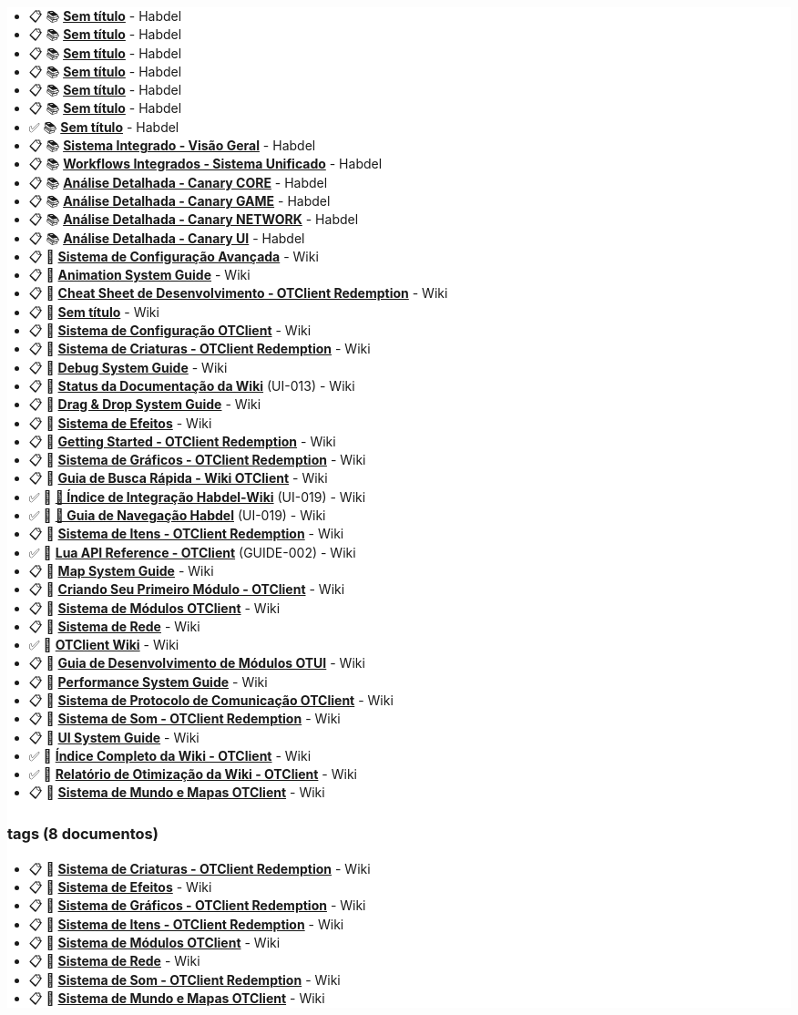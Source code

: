 - 📋 📚 **[Sem título](habdel\otclient\documentation\OTCLIENT-015_item_system.md)** - Habdel
- 📋 📚 **[Sem título](habdel\otclient\documentation\OTCLIENT-016_combat_system.md)** - Habdel
- 📋 📚 **[Sem título](habdel\otclient\documentation\OTCLIENT-017_storage_system.md)** - Habdel
- 📋 📚 **[Sem título](habdel\otclient\documentation\OTCLIENT-018_security_system.md)** - Habdel
- 📋 📚 **[Sem título](habdel\otclient\documentation\OTCLIENT-019_performance_system.md)** - Habdel
- 📋 📚 **[Sem título](habdel\otclient\documentation\OTCLIENT-020_debug_system.md)** - Habdel
- ✅ 📚 **[Sem título](habdel\methodology\templates\research_template.md)** - Habdel
- 📋 📚 **[Sistema Integrado - Visão Geral](habdel\integration\documentation\integration_overview.md)** - Habdel
- 📋 📚 **[Workflows Integrados - Sistema Unificado](habdel\integration\workflows\unified_workflows.md)** - Habdel
- 📋 📚 **[Análise Detalhada - Canary CORE](habdel\canary\analysis\core_analysis.md)** - Habdel
- 📋 📚 **[Análise Detalhada - Canary GAME](habdel\canary\analysis\game_analysis.md)** - Habdel
- 📋 📚 **[Análise Detalhada - Canary NETWORK](habdel\canary\analysis\network_analysis.md)** - Habdel
- 📋 📚 **[Análise Detalhada - Canary UI](habdel\canary\analysis\ui_analysis.md)** - Habdel
- 📋 📖 **[Sistema de Configuração Avançada](otclient\Advanced_Configuration_Guide.md)** - Wiki
- 📋 📖 **[Animation System Guide](otclient\Animation_System_Guide.md)** - Wiki
- 📋 📖 **[Cheat Sheet de Desenvolvimento - OTClient Redemption](otclient\Cheat_Sheet.md)** - Wiki
- 📋 📖 **[Sem título](otclient\Combat_System_Guide.md)** - Wiki
- 📋 📖 **[Sistema de Configuração OTClient](otclient\Configuration_Guide.md)** - Wiki
- 📋 📖 **[Sistema de Criaturas - OTClient Redemption](otclient\Creature_System_Guide.md)** - Wiki
- 📋 📖 **[Debug System Guide](otclient\Debug_System_Guide.md)** - Wiki
- 📋 📖 **[Status da Documentação da Wiki](otclient\Documentation_Status.md)** (UI-013) - Wiki
- 📋 📖 **[Drag & Drop System Guide](otclient\Drag_Drop_System_Guide.md)** - Wiki
- 📋 📖 **[Sistema de Efeitos](otclient\Effects_System_Guide.md)** - Wiki
- 📋 📖 **[Getting Started - OTClient Redemption](otclient\Getting_Started_Guide.md)** - Wiki
- 📋 📖 **[Sistema de Gráficos - OTClient Redemption](otclient\Graphics_System_Guide.md)** - Wiki
- 📋 📖 **[Guia de Busca Rápida - Wiki OTClient](otclient\Guia_Busca_Rapida.md)** - Wiki
- ✅ 📖 **[🔗 Índice de Integração Habdel-Wiki](otclient\Habdel_Integration_Index.md)** (UI-019) - Wiki
- ✅ 📖 **[🧭 Guia de Navegação Habdel](otclient\Habdel_Navigation_Guide.md)** (UI-019) - Wiki
- 📋 📖 **[Sistema de Itens - OTClient Redemption](otclient\Item_System_Guide.md)** - Wiki
- ✅ 📖 **[Lua API Reference - OTClient](otclient\Lua_API_Reference.md)** (GUIDE-002) - Wiki
- 📋 📖 **[Map System Guide](otclient\Map_System_Guide.md)** - Wiki
- 📋 📖 **[Criando Seu Primeiro Módulo - OTClient](otclient\Module_Development_Guide.md)** - Wiki
- 📋 📖 **[Sistema de Módulos OTClient](otclient\Module_System_Guide.md)** - Wiki
- 📋 📖 **[Sistema de Rede](otclient\Network_System_Guide.md)** - Wiki
- ✅ 📖 **[OTClient Wiki](otclient\otclient_wiki.md)** - Wiki
- 📋 📖 **[Guia de Desenvolvimento de Módulos OTUI](otclient\OTUI_Module_Development_Guide.md)** - Wiki
- 📋 📖 **[Performance System Guide](otclient\Performance_System_Guide.md)** - Wiki
- 📋 📖 **[Sistema de Protocolo de Comunicação OTClient](otclient\Protocol_System_Guide.md)** - Wiki
- 📋 📖 **[Sistema de Som - OTClient Redemption](otclient\Sound_System_Guide.md)** - Wiki
- 📋 📖 **[UI System Guide](otclient\UI_System_Guide.md)** - Wiki
- ✅ 📖 **[Índice Completo da Wiki - OTClient](otclient\Wiki_Index.md)** - Wiki
- ✅ 📖 **[Relatório de Otimização da Wiki - OTClient](otclient\Wiki_Optimization_Report.md)** - Wiki
- 📋 📖 **[Sistema de Mundo e Mapas OTClient](otclient\World_System_Guide.md)** - Wiki

### **tags** (8 documentos)

- 📋 📖 **[Sistema de Criaturas - OTClient Redemption](otclient\Creature_System_Guide.md)** - Wiki
- 📋 📖 **[Sistema de Efeitos](otclient\Effects_System_Guide.md)** - Wiki
- 📋 📖 **[Sistema de Gráficos - OTClient Redemption](otclient\Graphics_System_Guide.md)** - Wiki
- 📋 📖 **[Sistema de Itens - OTClient Redemption](otclient\Item_System_Guide.md)** - Wiki
- 📋 📖 **[Sistema de Módulos OTClient](otclient\Module_System_Guide.md)** - Wiki
- 📋 📖 **[Sistema de Rede](otclient\Network_System_Guide.md)** - Wiki
- 📋 📖 **[Sistema de Som - OTClient Redemption](otclient\Sound_System_Guide.md)** - Wiki
- 📋 📖 **[Sistema de Mundo e Mapas OTClient](otclient\World_System_Guide.md)** - Wiki
